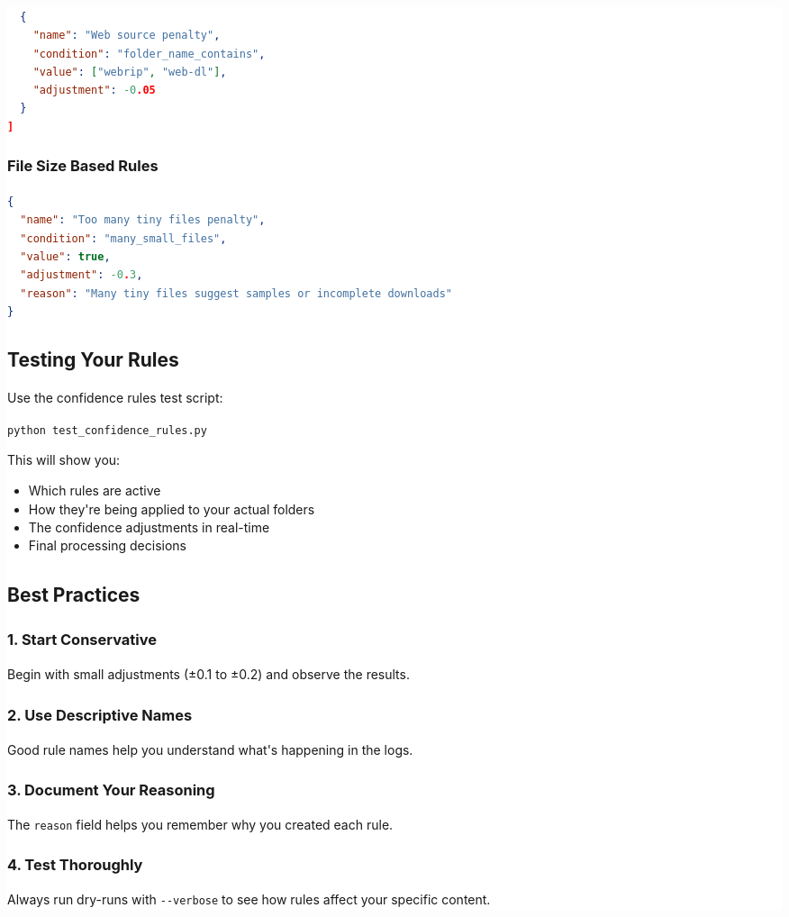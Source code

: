 ```json
  {
    "name": "Web source penalty",
    "condition": "folder_name_contains", 
    "value": ["webrip", "web-dl"],
    "adjustment": -0.05
  }
]
```

### File Size Based Rules

```json
{
  "name": "Too many tiny files penalty",
  "condition": "many_small_files",
  "value": true,
  "adjustment": -0.3,
  "reason": "Many tiny files suggest samples or incomplete downloads"
}
```

## Testing Your Rules

Use the confidence rules test script:

```bash
python test_confidence_rules.py
```

This will show you:

- Which rules are active
- How they're being applied to your actual folders
- The confidence adjustments in real-time
- Final processing decisions

## Best Practices

### 1. Start Conservative

Begin with small adjustments (±0.1 to ±0.2) and observe the results.

### 2. Use Descriptive Names

Good rule names help you understand what's happening in the logs.

### 3. Document Your Reasoning

The `reason` field helps you remember why you created each rule.

### 4. Test Thoroughly

Always run dry-runs with `--verbose` to see how rules affect your specific content.
